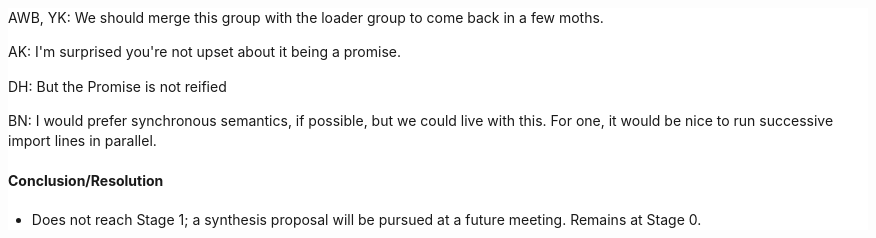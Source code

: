 AWB, YK: We should merge this group with the loader group to come back in a few moths.

AK: I'm surprised you're not upset about it being a promise.

DH: But the Promise is not reified

BN: I would prefer synchronous semantics, if possible, but we could live with this. For one, it would be nice to run successive import lines in parallel.

#### Conclusion/Resolution 

- Does not reach Stage 1; a synthesis proposal will be pursued at a future meeting. Remains at Stage 0.









